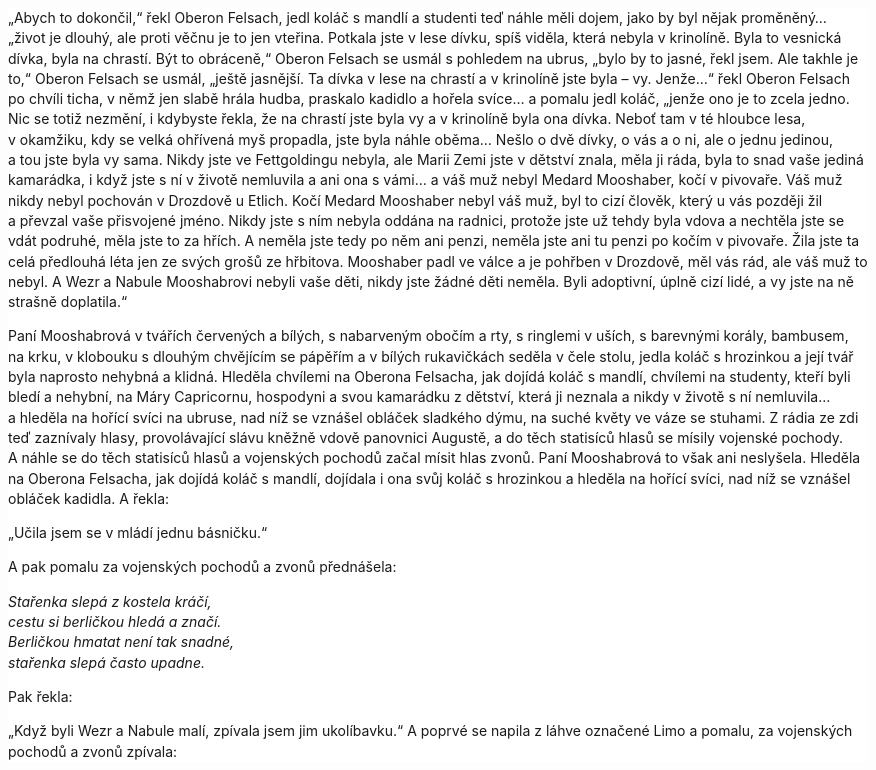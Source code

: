 „Abych to dokončil,“ řekl Oberon Felsach, jedl koláč s mandlí a studenti teď náhle měli dojem, jako by byl nějak proměněný… „život je dlouhý, ale proti věčnu je to jen vteřina. Potkala jste v lese dívku, spíš viděla, která nebyla v krinolíně. Byla to vesnická dívka, byla na chrastí. Být to obráceně,“ Oberon Felsach se usmál s pohledem na ubrus, „bylo by to jasné, řekl jsem. Ale takhle je to,“ Oberon Felsach se usmál, „ještě jasnější. Ta dívka v lese na chrastí a v krinolíně jste byla – vy. Jenže…“ řekl Oberon Felsach po chvíli ticha, v němž jen slabě hrála hudba, praskalo kadidlo a hořela svíce… a pomalu jedl koláč, „jenže ono je to zcela jedno. Nic se totiž nezmění, i kdybyste řekla, že na chrastí jste byla vy a v krinolíně byla ona dívka. Neboť tam v té hloubce lesa, v okamžiku, kdy se velká ohřívená myš propadla, jste byla náhle oběma… Nešlo o dvě dívky, o vás a o ni, ale o jednu jedinou, a tou jste byla vy sama. Nikdy jste ve Fettgoldingu nebyla, ale Marii Zemi jste v dětství znala, měla ji ráda, byla to snad vaše jediná kamarádka, i když jste s ní v životě nemluvila a ani ona s vámi… a váš muž nebyl Medard Mooshaber, kočí v pivovaře. Váš muž nikdy nebyl pochován v Drozdově u Etlich. Kočí Medard Mooshaber nebyl váš muž, byl to cizí člověk, který u vás později žil a převzal vaše přisvojené jméno. Nikdy jste s ním nebyla oddána na radnici, protože jste už tehdy byla vdova a nechtěla jste se vdát podruhé, měla jste to za hřích. A neměla jste tedy po něm ani penzi, neměla jste ani tu penzi po kočím v pivovaře. Žila jste ta celá předlouhá léta jen ze svých grošů ze hřbitova. Mooshaber padl ve válce a je pohřben v Drozdově, měl vás rád, ale váš muž to nebyl. A Wezr a Nabule Mooshabrovi nebyli vaše děti, nikdy jste žádné děti neměla. Byli adoptivní, úplně cizí lidé, a vy jste na ně strašně doplatila.“

Paní Mooshabrová v tvářích červených a bílých, s nabarveným obočím a rty, s ringlemi v uších, s barevnými korály, bambusem, na krku, v klobouku s dlouhým chvějícím se pápěřím a v bílých rukavičkách seděla v čele stolu, jedla koláč s hrozinkou a její tvář byla naprosto nehybná a klidná. Hleděla chvílemi na Oberona Felsacha, jak dojídá koláč s mandlí, chvílemi na studenty, kteří byli bledí a nehybní, na Máry Capricornu, hospodyni a svou kamarádku z dětství, která ji neznala a nikdy v životě s ní nemluvila… a hleděla na hořící svíci na ubruse, nad níž se vznášel obláček sladkého dýmu, na suché květy ve váze se stuhami. Z rádia ze zdi teď zaznívaly hlasy, provolávající slávu kněžně vdově panovnici Augustě, a do těch statisíců hlasů se mísily vojenské pochody. A náhle se do těch statisíců hlasů a vojenských pochodů začal mísit hlas zvonů. Paní Mooshabrová to však ani neslyšela. Hleděla na Oberona Felsacha, jak dojídá koláč s mandlí, dojídala i ona svůj koláč s hrozinkou a hleděla na hořící svíci, nad níž se vznášel obláček kadidla. A řekla:

„Učila jsem se v mládí jednu básničku.“

A pak pomalu za vojenských pochodů a zvonů přednášela:

</section>

<section>

_Stařenka slepá z kostela kráčí,  
cestu si berličkou hledá a značí.  
Berličkou hmatat není tak snadné,  
stařenka slepá často upadne._

</section>

<section>

Pak řekla:

„Když byli Wezr a Nabule malí, zpívala jsem jim ukolíbavku.“ A poprvé se napila z láhve označené Limo a pomalu, za vojenských pochodů a zvonů zpívala:

</section>
